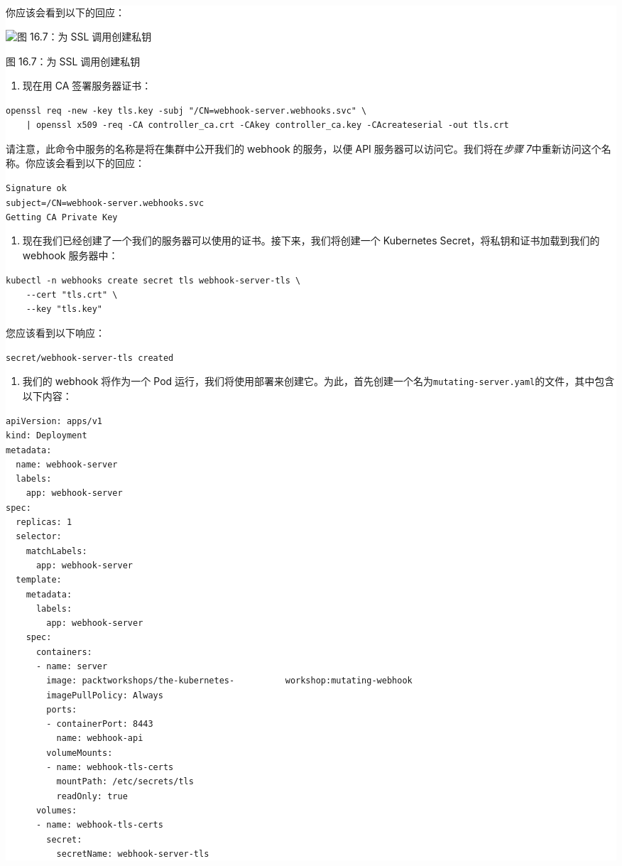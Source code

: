 你应该会看到以下的回应：

![图 16.7：为 SSL 调用创建私钥](https://github.com/OpenDocCN/freelearn-devops-pt2-zh/raw/master/docs/k8s-ws/img/B14870_16_07.jpg)

图 16.7：为 SSL 调用创建私钥

1.  现在用 CA 签署服务器证书：

```
openssl req -new -key tls.key -subj "/CN=webhook-server.webhooks.svc" \
    | openssl x509 -req -CA controller_ca.crt -CAkey controller_ca.key -CAcreateserial -out tls.crt
```

请注意，此命令中服务的名称是将在集群中公开我们的 webhook 的服务，以便 API 服务器可以访问它。我们将在*步骤 7*中重新访问这个名称。你应该会看到以下的回应：

```
Signature ok
subject=/CN=webhook-server.webhooks.svc
Getting CA Private Key
```

1.  现在我们已经创建了一个我们的服务器可以使用的证书。接下来，我们将创建一个 Kubernetes Secret，将私钥和证书加载到我们的 webhook 服务器中：

```
kubectl -n webhooks create secret tls webhook-server-tls \
    --cert "tls.crt" \
    --key "tls.key"
```

您应该看到以下响应：

```
secret/webhook-server-tls created
```

1.  我们的 webhook 将作为一个 Pod 运行，我们将使用部署来创建它。为此，首先创建一个名为`mutating-server.yaml`的文件，其中包含以下内容：

```
apiVersion: apps/v1
kind: Deployment
metadata:
  name: webhook-server
  labels:
    app: webhook-server
spec:
  replicas: 1
  selector:
    matchLabels:
      app: webhook-server
  template:
    metadata:
      labels:
        app: webhook-server
    spec:
      containers:
      - name: server
        image: packtworkshops/the-kubernetes-          workshop:mutating-webhook
        imagePullPolicy: Always
        ports:
        - containerPort: 8443
          name: webhook-api
        volumeMounts:
        - name: webhook-tls-certs
          mountPath: /etc/secrets/tls
          readOnly: true
      volumes:
      - name: webhook-tls-certs
        secret:
          secretName: webhook-server-tls
```
